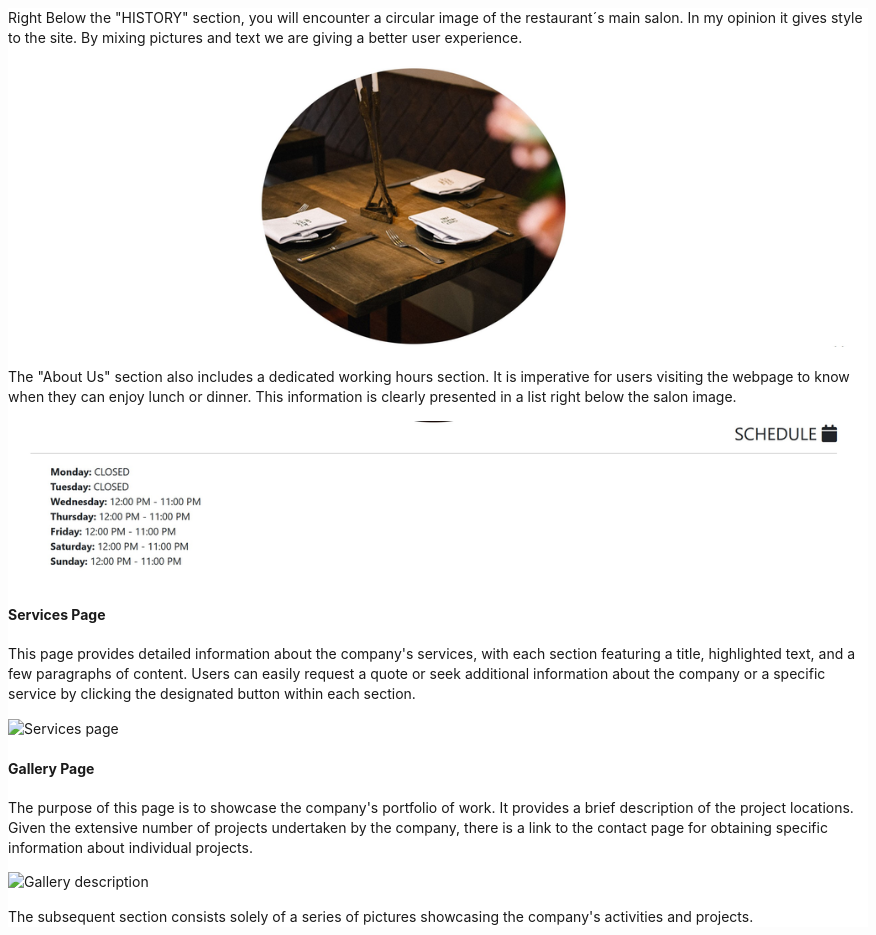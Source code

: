 Right Below the "HISTORY" section, you will encounter a circular image of the restaurant´s main salon. In my opinion it gives style to the site. By mixing pictures and text we are giving a better user experience.

![Mission and vision statements](assets/readme_images/circle_about_us.jpg)

The "About Us" section also includes a dedicated working hours section. It is imperative for users visiting the webpage to know when they can enjoy lunch or dinner. This information is clearly presented in a list right below the salon image.

![Company values](assets/readme_images/working_hours_aboutus.jpg)

#### Services Page

This page provides detailed information about the company's services, with each section featuring a title, highlighted text, and a few paragraphs of content. Users can easily request a quote or seek additional information about the company or a specific service by clicking the designated button within each section.

![Services page](assets/readme_images/services_readme_image.png)

#### Gallery Page

The purpose of this page is to showcase the company's portfolio of work. It provides a brief description of the project locations. Given the extensive number of projects undertaken by the company, there is a link to the contact page for obtaining specific information about individual projects.

![Gallery description](assets/readme_images/gallery_description_readme_image.png)

The subsequent section consists solely of a series of pictures showcasing the company's activities and projects.
